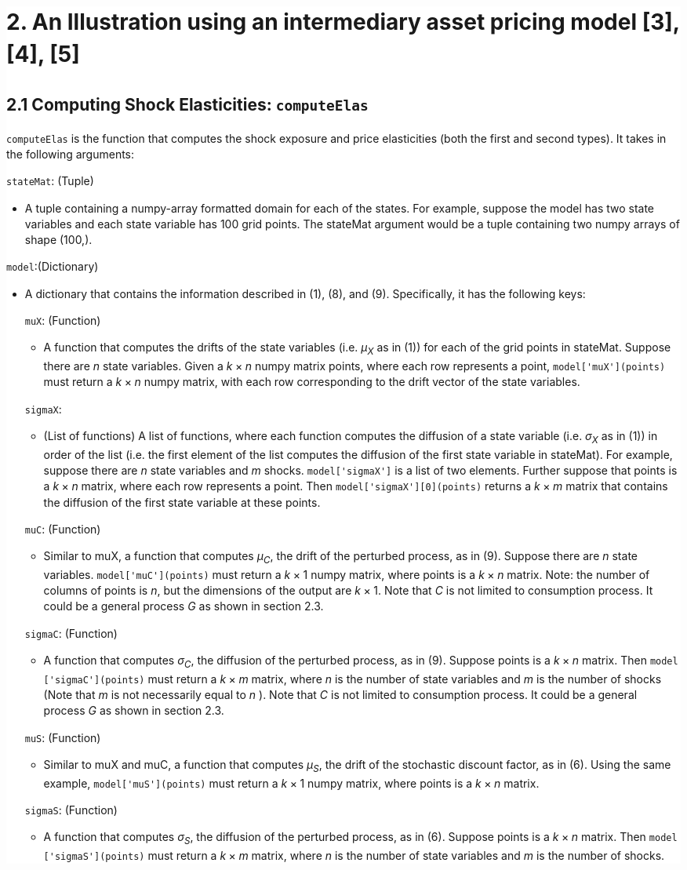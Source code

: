 # 2. An Illustration using an intermediary asset pricing model [3], [4], [5]

## 2.1  Computing Shock Elasticities: `computeElas`
`computeElas` is the function that computes the shock exposure and price elasticities (both the first and second types). It takes in the following arguments:

`stateMat`: (Tuple) 
- A tuple containing a numpy-array formatted domain for each of the states. For example, suppose the model has two state variables and each state variable has 100 grid points. The stateMat argument would be a tuple containing two numpy arrays of shape $(100$,$) .$

`model`:(Dictionary) 
- A dictionary that contains the information described in (1), (8), and (9). Specifically, it has the following keys:

    `muX`: (Function) 
    - A function that computes the drifts of the state variables (i.e. $\mu_X$ as in (1)) for each of the grid points in stateMat. Suppose there are $n$ state variables. Given a $k \times n$ numpy matrix points, where each row represents a point, `model['muX'](points)` must return a $k \times n$ numpy matrix, with each row corresponding to the drift vector of the state variables.

    `sigmaX`: 
    - (List of functions) A list of functions, where each function computes the diffusion of a state variable (i.e. $\sigma_X$ as in (1)) in order of the list (i.e. the first element of the list computes the diffusion of the first state variable in stateMat). For example, suppose there are $n$ state variables and $m$ shocks. `model['sigmaX']` is a list of two elements. Further suppose that points is a $k \times n$ matrix, where each row represents a point. Then `model['sigmaX'][0](points)` returns a $k \times m$ matrix that contains the diffusion of the first state variable at these points.

    `muC`: (Function) 
    - Similar to muX, a function that computes $\mu_C$, the drift of the perturbed process, as in (9). Suppose there are $n$ state variables. `model['muC'](points)` must return a $k \times 1$ numpy matrix, where points is a $k \times n$ matrix. Note: the number of columns of points is $n$, but the dimensions of the output are $k \times 1$. Note that $C$ is not limited to consumption process. It could be a general process $G$ as shown in section 2.3. 

    `sigmaC`: (Function) 
    - A function that computes $\sigma_C$, the diffusion of the perturbed process, as in (9). Suppose points is a $k \times n$ matrix. Then `model['sigmaC'](points)` must return a $k \times m$ matrix, where $n$ is the number of state variables and $m$ is the number of shocks (Note that $m$ is not necessarily equal to $n$ ). Note that $C$ is not limited to consumption process. It could be a general process $G$ as shown in section 2.3. 

    `muS`: (Function) 
    - Similar to muX and muC, a function that computes $\mu_S$, the drift of the stochastic discount factor, as in (6). Using the same example, `model['muS'](points)` must return a $k \times 1$ numpy matrix, where points is a $k \times n$ matrix.

    `sigmaS`: (Function) 
    - A function that computes $\sigma_S$, the diffusion of the perturbed process, as in (6). Suppose points is a $k \times n$ matrix. Then `model['sigmaS'](points)` must return a $k \times m$ matrix, where $n$ is the number of state variables and $m$ is the number of shocks.

